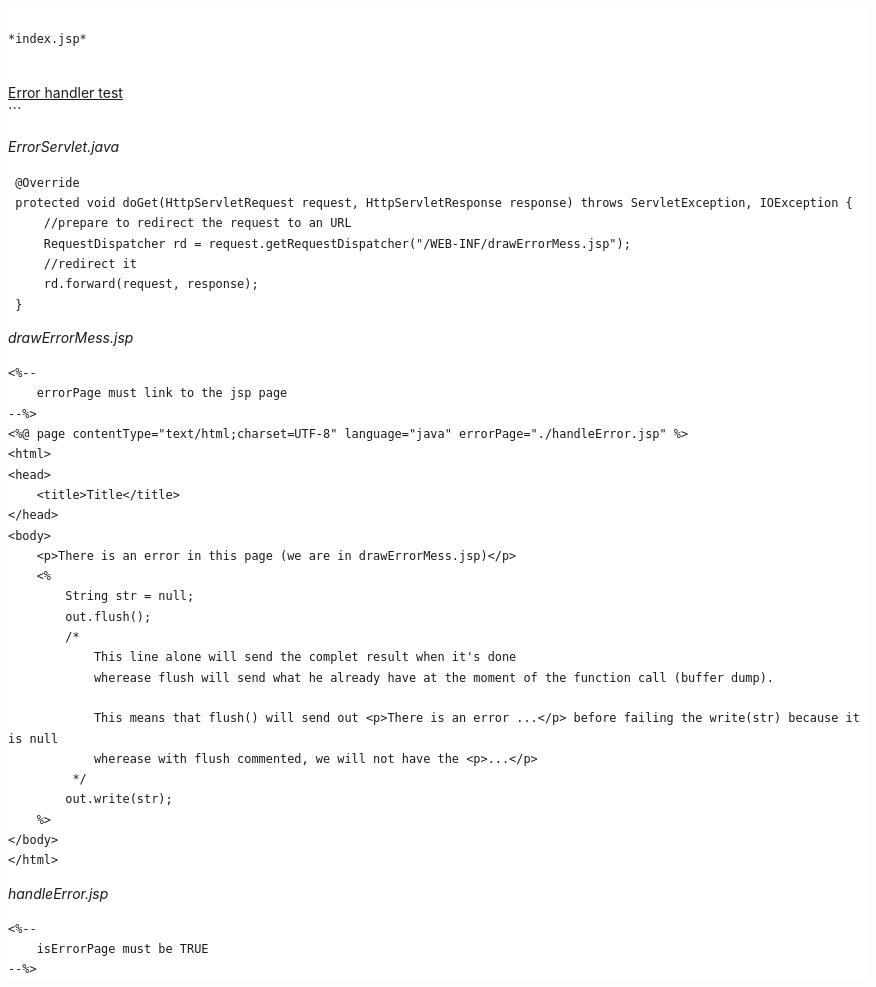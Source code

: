 ```  

*index.jsp*  
```
<br/>
<a href="ErrorServlet">Error handler test</a>
<br/>
```

*ErrorServlet.java*  
```
 @Override
 protected void doGet(HttpServletRequest request, HttpServletResponse response) throws ServletException, IOException {
     //prepare to redirect the request to an URL
     RequestDispatcher rd = request.getRequestDispatcher("/WEB-INF/drawErrorMess.jsp");
     //redirect it
     rd.forward(request, response);
 }  
```

*drawErrorMess.jsp*  
```  
<%--
    errorPage must link to the jsp page
--%>
<%@ page contentType="text/html;charset=UTF-8" language="java" errorPage="./handleError.jsp" %>
<html>
<head>
    <title>Title</title>
</head>
<body>
    <p>There is an error in this page (we are in drawErrorMess.jsp)</p>
    <%
        String str = null;
        out.flush();
        /*
            This line alone will send the complet result when it's done
            wherease flush will send what he already have at the moment of the function call (buffer dump).

            This means that flush() will send out <p>There is an error ...</p> before failing the write(str) because it is null
            wherease with flush commented, we will not have the <p>...</p>
         */
        out.write(str);
    %>
</body>
</html>
```                                                                
*handleError.jsp*  
```
<%--
    isErrorPage must be TRUE
--%>
